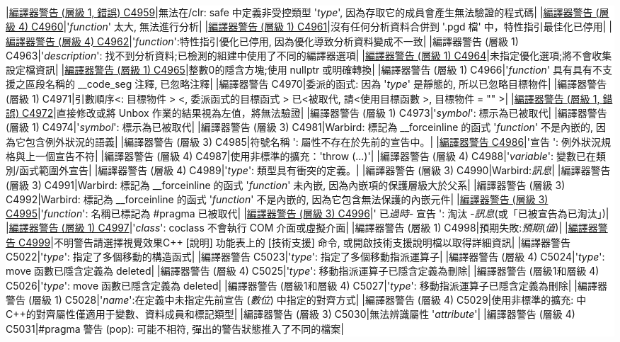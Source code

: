 |[編譯器警告 (層級 1, 錯誤) C4959](compiler-warning-c4959.md)|無法在/clr: safe 中定義非受控類型 '*type*', 因為存取它的成員會產生無法驗證的程式碼|
|[編譯器警告 (層級 4) C4960](compiler-warning-level-4-c4960.md)|'*function*' 太大, 無法進行分析|
|[編譯器警告 (層級 1) C4961](compiler-warning-c4961.md)|沒有任何分析資料合併到 '.pgd 檔' 中，特性指引最佳化已停用|
|[編譯器警告 (層級 4) C4962](compiler-warning-c4962.md)|'*function*':特性指引優化已停用, 因為優化導致分析資料變成不一致|
|編譯器警告 (層級 1) C4963|'*description*': 找不到分析資料;已檢測的組建中使用了不同的編譯器選項|
|[編譯器警告 (層級 1) C4964](compiler-warning-level-1-c4964.md)|未指定優化選項;將不會收集設定檔資訊|
|[編譯器警告 (層級 1) C4965](compiler-warning-level-1-c4965.md)|整數0的隱含方塊;使用 nullptr 或明確轉換|
|編譯器警告 (層級 1) C4966|'*function*' 具有具有不支援之區段名稱的 __code_seg 注釋, 已忽略注釋|
|編譯器警告 C4970|委派的函式: 因為 '*type*' 是靜態的, 所以已忽略目標物件|
|編譯器警告 (層級 1) C4971|引數順序\<: 目標物件 > \<, 委派函式的目標函式 > 已\<被取代, 請\<使用目標函數 >, 目標物件 = "" >|
|[編譯器警告 (層級 1, 錯誤) C4972](compiler-warning-c4972.md)|直接修改或將 Unbox 作業的結果視為左值，將無法驗證|
|編譯器警告 (層級 1) C4973|'*symbol*': 標示為已被取代|
|編譯器警告 (層級 1) C4974|'*symbol*': 標示為已被取代|
|編譯器警告 (層級 3) C4981|Warbird: 標記為 __forceinline 的函式 '*function*' 不是內嵌的, 因為它包含例外狀況的語義|
|編譯器警告 (層級 3) C4985|符號名稱 ': 屬性不存在於先前的宣告中。|
|[編譯器警告 C4986](compiler-warning-c4986.md)|'宣告 ': 例外狀況規格與上一個宣告不符|
|編譯器警告 (層級 4) C4987|使用非標準的擴充：'throw (...)'|
|編譯器警告 (層級 4) C4988|'*variable*': 變數已在類別/函式範圍外宣告|
|編譯器警告 (層級 4) C4989|'*type*': 類型具有衝突的定義。|
|編譯器警告 (層級 3) C4990|Warbird:*訊息*|
|編譯器警告 (層級 3) C4991|Warbird: 標記為 __forceinline 的函式 '*function*' 未內嵌, 因為內嵌項的保護層級大於父系|
|編譯器警告 (層級 3) C4992|Warbird: 標記為 __forceinline 的函式 '*function*' 不是內嵌的, 因為它包含無法保護的內嵌元件|
|[編譯器警告 (層級 3) C4995](compiler-warning-level-3-c4995.md)|'*function*': 名稱已標記為 #pragma 已被取代|
|[編譯器警告 (層級 3) C4996](compiler-warning-level-3-c4996.md)|' 已*過時-* 宣告 ': 淘汰 *-訊息*(或「已被宣告為已淘汰」)|
|[編譯器警告 (層級 1) C4997](compiler-warning-level-1-c4997.md)|'*class*': coclass 不會執行 COM 介面或虛擬介面|
|編譯器警告 (層級 1) C4998|預期失敗:*預期*(*值*)|
|[編譯器警告 C4999](compiler-warning-level-1-c4999.md)|不明警告請選擇視覺效果C++ [說明] 功能表上的 [技術支援] 命令, 或開啟技術支援說明檔以取得詳細資訊|
|編譯器警告 C5022|'*type*': 指定了多個移動的構造函式|
|編譯器警告 C5023|'*type*': 指定了多個移動指派運算子|
|編譯器警告 (層級 4) C5024|'*type*': move 函數已隱含定義為 deleted|
|編譯器警告 (層級 4) C5025|'*type*': 移動指派運算子已隱含定義為刪除|
|編譯器警告 (層級1和層級 4) C5026|'*type*': move 函數已隱含定義為 deleted|
|編譯器警告 (層級1和層級 4) C5027|'*type*': 移動指派運算子已隱含定義為刪除|
|編譯器警告 (層級 1) C5028|'*name*':在定義中未指定先前宣告 (*數位*) 中指定的對齊方式|
|編譯器警告 (層級 4) C5029|使用非標準的擴充: 中C++的對齊屬性僅適用于變數、資料成員和標記類型|
|編譯器警告 (層級 3) C5030|無法辨識屬性 '*attribute*'|
|編譯器警告 (層級 4) C5031|#pragma 警告 (pop): 可能不相符, 彈出的警告狀態推入了不同的檔案|